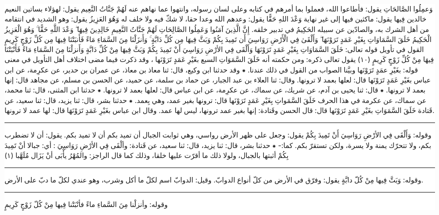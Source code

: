 وَعمِلُوا الصَّالحَاتِ
يقول: فأطاعوا الله، فعملوا بما أمرهم في كتابه وعلى لسان رسوله، وانتهوا عما نهاهم عنه
لَهُمْ جَنَّاتُ النَّعِيم
يقول: لهؤلاء بساتين النعيم
خالدين فِيها
يقول: ماكثين فيها إلى غير نهاية
وَعْدَ اللهِ حَقًّا
يقول: وعدهم الله وعدا حقا، لا شكّ فيه ولا خلف له
وَهُوَ العَزِيزُ
يقول: وهو الشديد في انتقامه من أهل الشرك به، والصادّين عن سبيله
الحَكِيمُ
في تدبير خلقه.
إِنَّ الَّذِينَ آمَنُوا وَعَمِلُوا الصَّالِحَاتِ لَهُمْ جَنَّاتُ النَّعِيمِ
خَالِدِينَ فِيهَا ۖ وَعْدَ اللَّهِ حَقًّا ۚ وَهُوَ الْعَزِيزُ الْحَكِيمُ
خَلَقَ السَّمَاوَاتِ بِغَيْرِ عَمَدٍ تَرَوْنَهَا ۖ وَأَلْقَىٰ فِي الْأَرْضِ رَوَاسِيَ أَن تَمِيدَ بِكُمْ وَبَثَّ فِيهَا مِن كُلِّ دَابَّةٍ ۚ وَأَنزَلْنَا مِنَ السَّمَاءِ مَاءً فَأَنبَتْنَا فِيهَا مِن كُلِّ زَوْجٍ كَرِيمٍ
القول في تأويل قوله تعالى: خَلَقَ السَّمَاوَاتِ بِغَيْرِ عَمَدٍ تَرَوْنَهَا وَأَلْقَى فِي الأرْضِ رَوَاسِيَ أَنْ تَمِيدَ بِكُمْ وَبَثَّ فِيهَا مِنْ كُلِّ دَابَّةٍ وَأَنزلْنَا مِنَ السَّمَاءِ مَاءً فَأَنْبَتْنَا فِيهَا مِنْ كُلِّ زَوْجٍ كَرِيمٍ (١٠) 
يقول تعالى ذكره: ومن حكمته أنه
خَلَقَ السَّمَوَاتِ
السبع
بغَيْرِ عَمَدٍ تَرَوْنَها
، وقد ذكرت فيما مضى اختلاف أهل التأويل في معنى قوله:
بغَيْرِ عمَدٍ تَرَوْنَها
وبيَّنا الصواب من القول في ذلك عندنا.
⁕ وقد حدثنا ابن وكيع، قال: ثنا معاذ بن معاذ، عن عمران بن حدير، عن عكرِمة، عن ابن عباس
بغَيْرِ عَمَدٍ تَرَوْنَها
قال: لعلها بعمد لا ترونها.
وقال: ثنا العلاء بن عبد الجبار، عن حماد بن سلمة، عن حميد، عن الحسن بن مسلم، عن مجاهد قال: إنها بعمد لا ترونها.
⁕ قال: ثنا يحيى بن آدم، عن شريك، عن سماك، عن عكرِمة، عن ابن عباس قال: لعلها بعمد لا ترونها.
⁕ حدثنا ابن المثنى، قال: ثنا محمد، عن سماك، عن عكرمة في هذا الحرف
خَلَقَ السَّمَواتِ بِغَيْرِ عَمَدٍ تَرَوْنَها
قال: ترونها بغير عمد، وهي بِعمد.
⁕ حدثنا بشر، قال: ثنا يزيد، قال: ثنا سعيد، عن قَتادة
خَلَقَ السَّمَوَاتِ بغَيْرِ عَمَدٍ تَرَوْنَها
قال: قال الحسن وقَتادة: إنها بغير عمد ترونها، ليس لها عمد.
وقال ابن عباس
بغَيْرِ عَمَدٍ تَرَوْنَهَا
قال: لها عمد لا ترونها.
* * *
وقوله:
وَأَلْقَى فِي الأرْضِ رَوَاسِيَ أَنْ تَمِيدَ بِكُمْ
يقول: وجعل على ظهر الأرض رواسي، وهي ثوابت الجبال أن تميد بكم أن لا تميد بكم. يقول: أن لا تضطرب بكم، ولا تتحرّك يمنة ولا يسرة، ولكن تستقرّ بكم.
كما:-
⁕ حدثنا بشر، قال: ثنا يزيد، قال: ثنا سعيد، عن قَتادة:
وألْقَى فِي الأرْضِ رَوَاسِيَ
: أي: جبالا
أنْ تَمِيدَ بِكُمْ
أثبتها بالجبال، ولولا ذلك ما أقرّت عليها خلقا، وذلك كما قال الراجز:
والمُهْرُ يأْبَى أنْ يَزَال مُلَهَّبا
(١)
* * *
وقوله:
وَبَثَّ فِيها مِنْ كُلّ دابَّةٍ
يقول: وفرّق في الأرض من كلّ أنواع الدوابّ. وقيل: الدوابّ اسم لكلّ ما أكل وشرب، وهو عندي لكلّ ما دبّ على الأرض.
* * *
وقوله:
وأنزلْنا مِنَ السَّماءِ ماءً فأنْبَتْنا فِيها مِنْ كُلّ زَوْجٍ كَرِيمٍ
